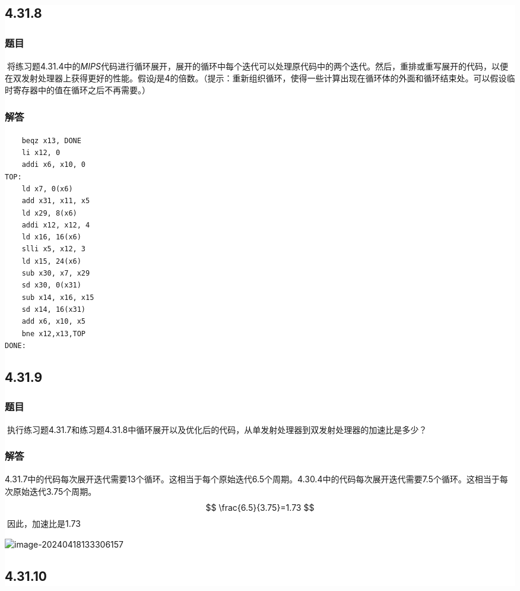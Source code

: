 
## 4.31.8 

### 题目

​	将练习题$4.31.4$中的$MIPS$代码进行循环展开，展开的循环中每个迭代可以处理原代码中的两个迭代。然后，重排或重写展开的代码，以便在双发射处理器上获得更好的性能。假设$j$是4的倍数。（提示：重新组织循环，使得一些计算出现在循环体的外面和循环结束处。可以假设临时寄存器中的值在循环之后不再需要。）

### 解答

```assembly
	beqz x13, DONE
	li x12, 0
	addi x6, x10, 0
TOP:
	ld x7, 0(x6)
	add x31, x11, x5
	ld x29, 8(x6)
	addi x12, x12, 4
	ld x16, 16(x6)
	slli x5, x12, 3
	ld x15, 24(x6)
	sub x30, x7, x29
	sd x30, 0(x31)
	sub x14, x16, x15
	sd x14, 16(x31)
	add x6, x10, x5
	bne x12,x13,TOP
DONE:
```



## 4.31.9

### 题目

​	执行练习题$4.31.7$和练习题$4.31.8$中循环展开以及优化后的代码，从单发射处理器到双发射处理器的加速比是多少？

### 解答

​	4.31.7中的代码每次展开迭代需要13个循环。这相当于每个原始迭代6.5个周期。4.30.4中的代码每次展开迭代需要7.5个循环。这相当于每次原始迭代3.75个周期。
$$
\frac{6.5}{3.75}=1.73
$$
​	因此，加速比是1.73

![image-20240418133306157](C:\Users\Lenovo\AppData\Roaming\Typora\typora-user-images\image-20240418133306157.png)



## 4.31.10
